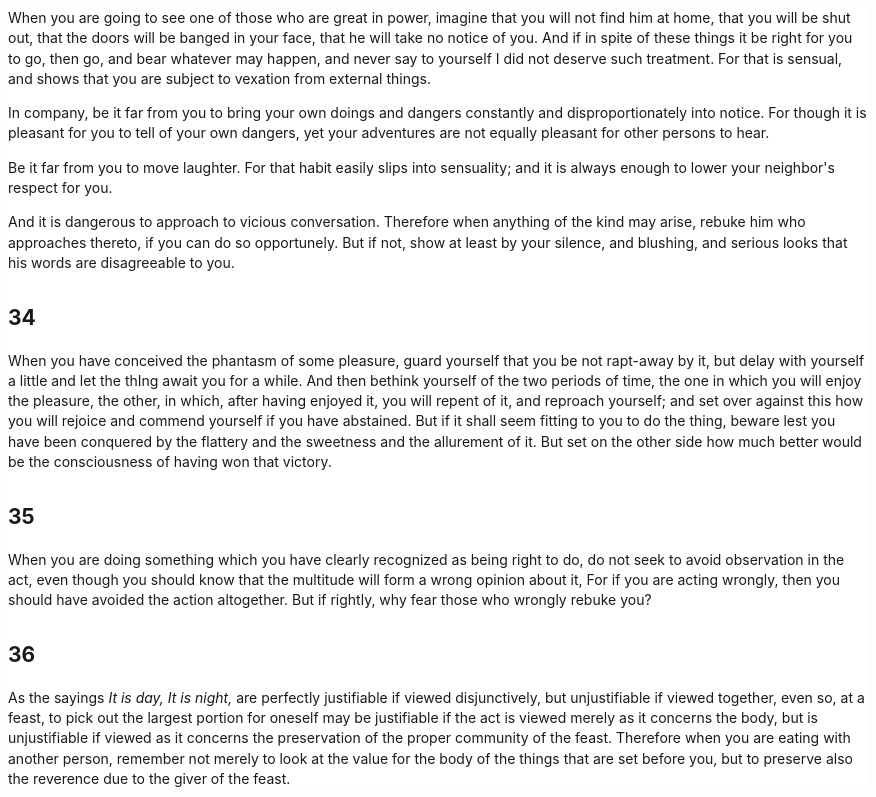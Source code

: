 When you are going to see one of those who are great in power, imagine that you
will not find him at home, that you will be shut out, that the doors will be
banged in your face, that he will take no notice of you. And if in spite of
these things it be right for you to go, then go, and bear whatever may happen,
and never say to yourself I did not deserve such treatment.  For that is
sensual, and shows that you are subject to vexation from external things.

In company, be it far from you to bring your own doings and dangers constantly
and disproportionately into notice. For though it is pleasant for you to tell
of your own dangers, yet your adventures are not equally pleasant for other
persons to hear.

Be it far from you to move laughter. For that habit easily slips into
sensuality; and it is always enough to lower your neighbor's respect for you.

And it is dangerous to approach to vicious conversation. Therefore when
anything of the kind may arise, rebuke him who approaches thereto, if you can
do so opportunely. But if not, show at least by your silence, and blushing, and
serious looks that his words are disagreeable to you.

## 34

When you have conceived the phantasm of some pleasure, guard yourself that you
be not rapt-away by it, but delay with yourself a little and let the thIng
await you for a while. And then bethink yourself of the two periods of time,
the one in which you will enjoy the pleasure, the other, in which, after having
enjoyed it, you will repent of it, and reproach yourself; and set over against
this how you will rejoice and commend yourself if you have abstained. But if it
shall seem fitting to you to do the thing, beware lest you have been conquered
by the flattery and the sweetness and the allurement of it. But set on the
other side how much better would be the consciousness of having won that
victory.

## 35

When you are doing something which you have clearly recognized as being right
to do, do not seek to avoid observation in the act, even though you should know
that the multitude will form a wrong opinion about it, For if you are acting
wrongly, then you should have avoided the action altogether. But if rightly,
why fear those who wrongly rebuke you?

## 36

As the sayings *It is day, It is night,* are perfectly justifiable if viewed
disjunctively, but unjustifiable if viewed together, even so, at a feast, to
pick out the largest portion for oneself may be justifiable if the act is
viewed merely as it concerns the body, but is unjustifiable if viewed as it
concerns the preservation of the proper community of the feast. Therefore when
you are eating with another person, remember not merely to look at the value
for the body of the things that are set before you, but to preserve also the
reverence due to the giver of the feast.
